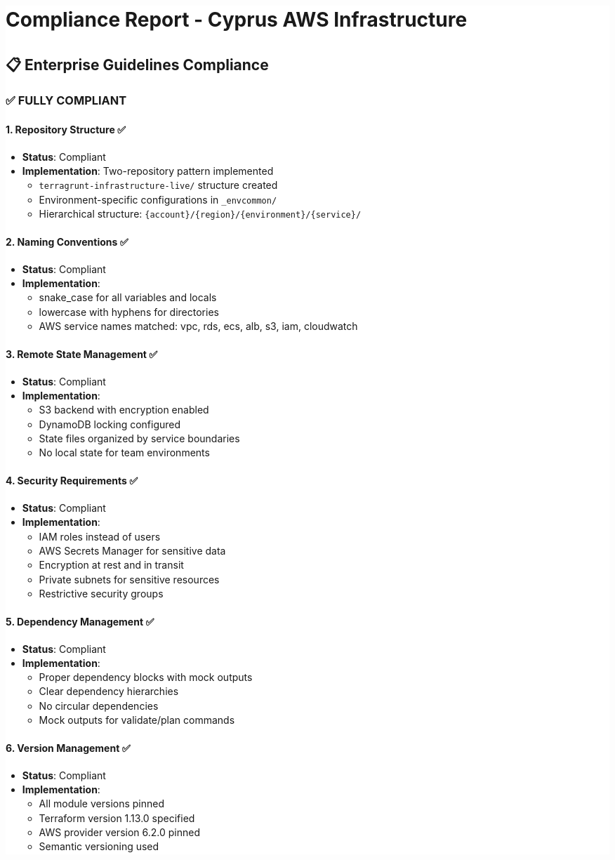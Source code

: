 # Compliance Report - Cyprus AWS Infrastructure

## 📋 **Enterprise Guidelines Compliance**

### ✅ **FULLY COMPLIANT**

#### 1. **Repository Structure** ✅
- **Status**: Compliant
- **Implementation**: Two-repository pattern implemented
  - `terragrunt-infrastructure-live/` structure created
  - Environment-specific configurations in `_envcommon/`
  - Hierarchical structure: `{account}/{region}/{environment}/{service}/`

#### 2. **Naming Conventions** ✅
- **Status**: Compliant
- **Implementation**: 
  - snake_case for all variables and locals
  - lowercase with hyphens for directories
  - AWS service names matched: vpc, rds, ecs, alb, s3, iam, cloudwatch

#### 3. **Remote State Management** ✅
- **Status**: Compliant
- **Implementation**:
  - S3 backend with encryption enabled
  - DynamoDB locking configured
  - State files organized by service boundaries
  - No local state for team environments

#### 4. **Security Requirements** ✅
- **Status**: Compliant
- **Implementation**:
  - IAM roles instead of users
  - AWS Secrets Manager for sensitive data
  - Encryption at rest and in transit
  - Private subnets for sensitive resources
  - Restrictive security groups

#### 5. **Dependency Management** ✅
- **Status**: Compliant
- **Implementation**:
  - Proper dependency blocks with mock outputs
  - Clear dependency hierarchies
  - No circular dependencies
  - Mock outputs for validate/plan commands

#### 6. **Version Management** ✅
- **Status**: Compliant
- **Implementation**:
  - All module versions pinned
  - Terraform version 1.13.0 specified
  - AWS provider version 6.2.0 pinned
  - Semantic versioning used
